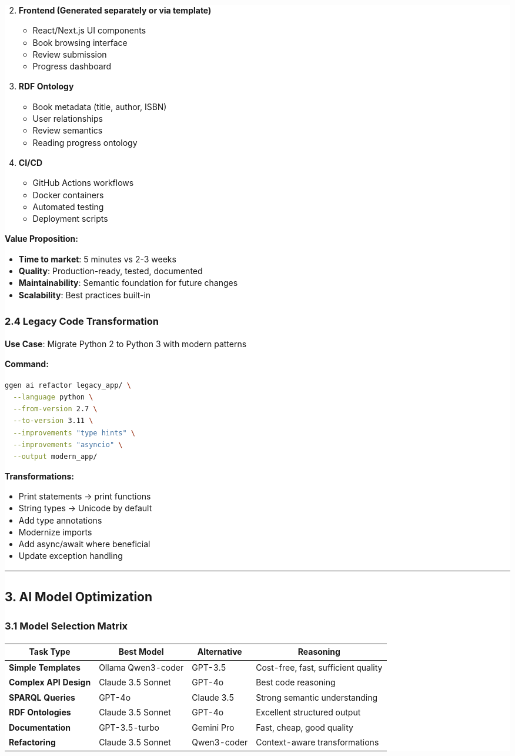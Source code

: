 2. **Frontend (Generated separately or via template)**
   - React/Next.js UI components
   - Book browsing interface
   - Review submission
   - Progress dashboard

3. **RDF Ontology**
   - Book metadata (title, author, ISBN)
   - User relationships
   - Review semantics
   - Reading progress ontology

4. **CI/CD**
   - GitHub Actions workflows
   - Docker containers
   - Automated testing
   - Deployment scripts

**Value Proposition:**
- **Time to market**: 5 minutes vs 2-3 weeks
- **Quality**: Production-ready, tested, documented
- **Maintainability**: Semantic foundation for future changes
- **Scalability**: Best practices built-in

### 2.4 Legacy Code Transformation

**Use Case**: Migrate Python 2 to Python 3 with modern patterns

**Command:**
```bash
ggen ai refactor legacy_app/ \
  --language python \
  --from-version 2.7 \
  --to-version 3.11 \
  --improvements "type hints" \
  --improvements "asyncio" \
  --output modern_app/
```

**Transformations:**
- Print statements → print functions
- String types → Unicode by default
- Add type annotations
- Modernize imports
- Add async/await where beneficial
- Update exception handling

---

## 3. AI Model Optimization

### 3.1 Model Selection Matrix

| Task Type | Best Model | Alternative | Reasoning |
|-----------|-----------|-------------|-----------|
| **Simple Templates** | Ollama Qwen3-coder | GPT-3.5 | Cost-free, fast, sufficient quality |
| **Complex API Design** | Claude 3.5 Sonnet | GPT-4o | Best code reasoning |
| **SPARQL Queries** | GPT-4o | Claude 3.5 | Strong semantic understanding |
| **RDF Ontologies** | Claude 3.5 Sonnet | GPT-4o | Excellent structured output |
| **Documentation** | GPT-3.5-turbo | Gemini Pro | Fast, cheap, good quality |
| **Refactoring** | Claude 3.5 Sonnet | Qwen3-coder | Context-aware transformations |
